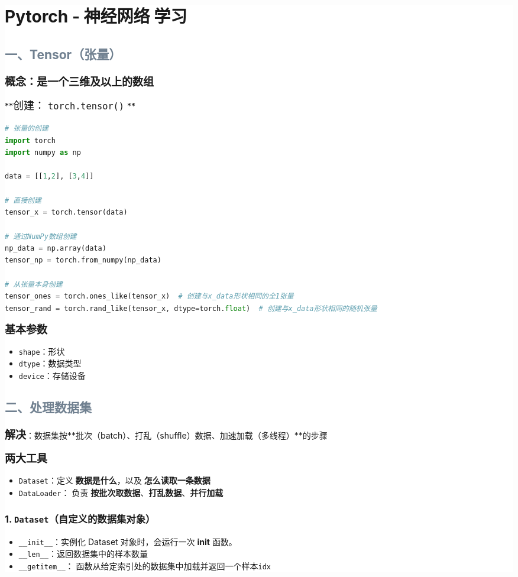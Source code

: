 

# Pytorch - 神经网络 学习

## <font color=708090>一、Tensor（张量） </font> 

**<font size=4>概念：是一个三维及以上的数组 </font>**

**<font size=4>创建： `torch.tensor()` </font> ** 

```python
# 张量的创建
import torch
import numpy as np 

data = [[1,2], [3,4]]

# 直接创建
tensor_x = torch.tensor(data)

# 通过NumPy数组创建
np_data = np.array(data)
tensor_np = torch.from_numpy(np_data)

# 从张量本身创建
tensor_ones = torch.ones_like(tensor_x)  # 创建与x_data形状相同的全1张量
tensor_rand = torch.rand_like(tensor_x, dtype=torch.float)  # 创建与x_data形状相同的随机张量
```



**<font size=4>基本参数 </font>**

* `shape`：形状
* `dtype`：数据类型
* `device`：存储设备





## <font color=708090>二、处理数据集 </font>

<font size=4>**解决**</font>：数据集按**批次（batch）、打乱（shuffle）数据、加速加载（多线程）**的步骤 

<font size=4>**两大工具**</font>

* `Dataset`：定义 **数据是什么**，以及 **怎么读取一条数据**
* ` DataLoader `： 负责 **按批次取数据**、**打乱数据**、**并行加载** 



### 1. `Dataset`（自定义的数据集对象）

* `__init__`：实例化 Dataset 对象时，会运行一次 __init__ 函数。
* `__len__`：返回数据集中的样本数量
* `__getitem__`： 函数从给定索引处的数据集中加载并返回一个样本`idx`
